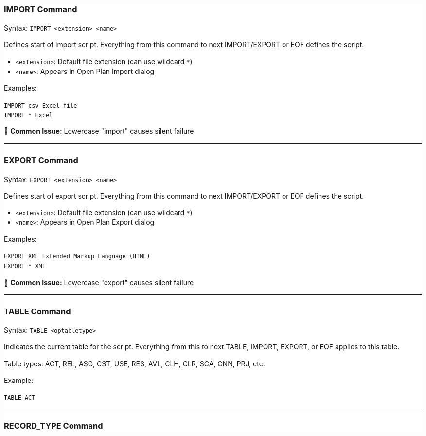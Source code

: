 ### IMPORT Command

Syntax: `IMPORT <extension> <name>`

Defines start of import script. Everything from this command to next IMPORT/EXPORT or EOF defines the script.

- `<extension>`: Default file extension (can use wildcard `*`)
- `<name>`: Appears in Open Plan Import dialog

Examples:
```
IMPORT csv Excel file
IMPORT * Excel
```

🐛 **Common Issue:** Lowercase "import" causes silent failure

---

### EXPORT Command

Syntax: `EXPORT <extension> <name>`

Defines start of export script. Everything from this command to next IMPORT/EXPORT or EOF defines the script.

- `<extension>`: Default file extension (can use wildcard `*`)
- `<name>`: Appears in Open Plan Export dialog

Examples:
```
EXPORT XML Extended Markup Language (HTML)
EXPORT * XML
```

🐛 **Common Issue:** Lowercase "export" causes silent failure

---

### TABLE Command

Syntax: `TABLE <optabletype>`

Indicates the current table for the script. Everything from this to next TABLE, IMPORT, EXPORT, or EOF applies to this table.

Table types: ACT, REL, ASG, CST, USE, RES, AVL, CLH, CLR, SCA, CNN, PRJ, etc.

Example:
```
TABLE ACT
```

---

### RECORD_TYPE Command
